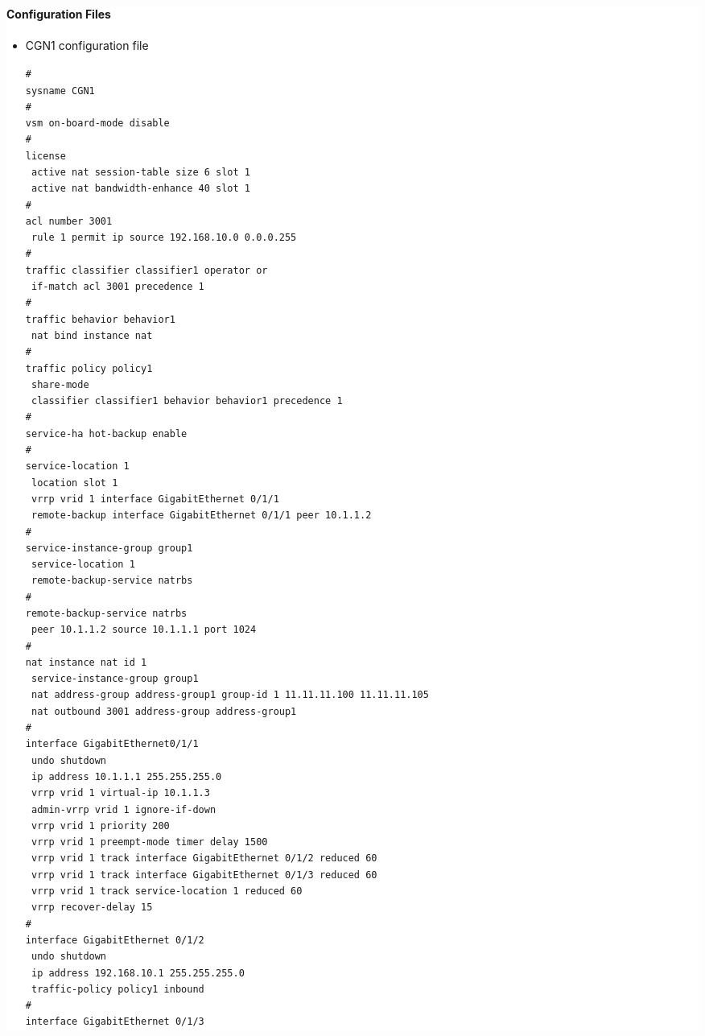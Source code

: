 #### Configuration Files

* CGN1 configuration file
  
  ```
  #
  sysname CGN1
  #
  vsm on-board-mode disable
  #
  license
   active nat session-table size 6 slot 1 
   active nat bandwidth-enhance 40 slot 1
  #
  acl number 3001
   rule 1 permit ip source 192.168.10.0 0.0.0.255
  #
  traffic classifier classifier1 operator or
   if-match acl 3001 precedence 1
  #
  traffic behavior behavior1
   nat bind instance nat
  #
  traffic policy policy1
   share-mode
   classifier classifier1 behavior behavior1 precedence 1
  #
  service-ha hot-backup enable
  #
  service-location 1
   location slot 1 
   vrrp vrid 1 interface GigabitEthernet 0/1/1
   remote-backup interface GigabitEthernet 0/1/1 peer 10.1.1.2
  #
  service-instance-group group1
   service-location 1
   remote-backup-service natrbs
  #
  remote-backup-service natrbs          
   peer 10.1.1.2 source 10.1.1.1 port 1024
  #
  nat instance nat id 1
   service-instance-group group1                                                              
   nat address-group address-group1 group-id 1 11.11.11.100 11.11.11.105                           
   nat outbound 3001 address-group address-group1
  #
  interface GigabitEthernet0/1/1
   undo shutdown
   ip address 10.1.1.1 255.255.255.0
   vrrp vrid 1 virtual-ip 10.1.1.3
   admin-vrrp vrid 1 ignore-if-down
   vrrp vrid 1 priority 200
   vrrp vrid 1 preempt-mode timer delay 1500
   vrrp vrid 1 track interface GigabitEthernet 0/1/2 reduced 60
   vrrp vrid 1 track interface GigabitEthernet 0/1/3 reduced 60
   vrrp vrid 1 track service-location 1 reduced 60
   vrrp recover-delay 15  
  #
  interface GigabitEthernet 0/1/2
   undo shutdown
   ip address 192.168.10.1 255.255.255.0
   traffic-policy policy1 inbound
  #
  interface GigabitEthernet 0/1/3
  ```